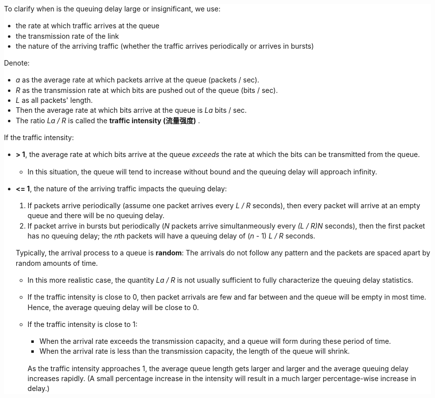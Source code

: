 To clarify when is the queuing delay large or insignificant, we use:

* the rate at which traffic arrives at the queue
* the transmission rate of the link
* the nature of the arriving traffic (whether the traffic arrives periodically or arrives in bursts)

Denote:

* *a* as the average rate at which packets arrive at the queue (packets / sec).
* *R* as the transmission rate at which bits are pushed out of the queue (bits / sec).
* *L* as all packets' length.
* Then the average rate at which bits arrive at the queue is *La* bits / sec.
* The ratio *La / R* is called the **traffic intensity (流量强度)** .

If the traffic intensity:

* **&gt; 1**, the average rate at which bits arrive at the queue *exceeds* the rate at which the bits can be transmitted from the queue.

  * In this situation, the queue will tend to increase without bound and the queuing delay will approach infinity.
* **&lt;= 1**, the nature of the arriving traffic impacts the queuing delay:

  1. If packets arrive periodically (assume one packet arrives every *L / R* seconds), then every packet will arrive at an empty queue and there will be no queuing delay.
  2. If packet arrive in bursts but periodically (*N* packets arrive simultanmeously every  *(L / R)N* seconds), then the first packet has no queuing delay; the *n*th packets will have a queuing delay of (*n* - 1) *L / R* seconds.

  Typically, the arrival process to a queue is **random**: The arrivals do not follow any pattern and the packets are spaced apart by random amounts of time.

  * In this more realistic case, the quantity *La / R* is not usually sufficient to fully characterize the queuing delay statistics.
  * If the traffic intensity is close to 0, then packet arrivals are few and far between and the queue will be empty in most time. Hence, the average queuing delay will be close to 0.
  * If the traffic intensity is close to 1:

    * When the arrival rate exceeds the transmission capacity, and a queue will form during these period of time.
    * When the arrival rate is less than the transmission capacity, the length of the queue will shrink.

    As the traffic intensity approaches 1, the average queue length gets larger and larger and the average queuing delay increases rapidly. (A small percentage increase in the intensity will result in a much larger percentage-wise increase in delay.)
